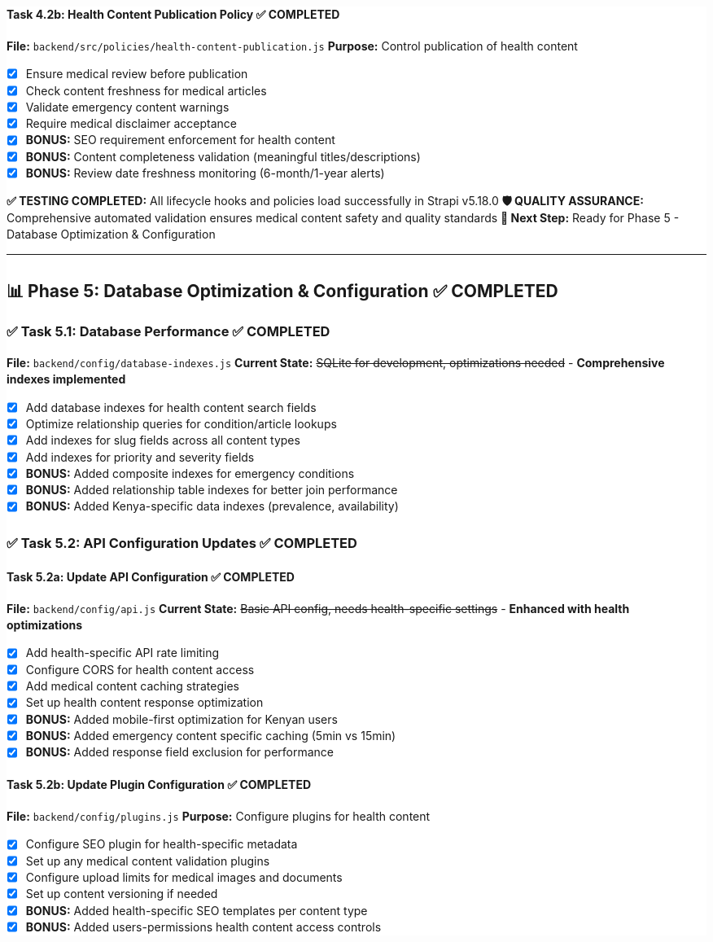 #### **Task 4.2b: Health Content Publication Policy** ✅ **COMPLETED**
**File:** `backend/src/policies/health-content-publication.js`
**Purpose:** Control publication of health content
- [x] Ensure medical review before publication
- [x] Check content freshness for medical articles
- [x] Validate emergency content warnings
- [x] Require medical disclaimer acceptance
- [x] **BONUS:** SEO requirement enforcement for health content
- [x] **BONUS:** Content completeness validation (meaningful titles/descriptions)
- [x] **BONUS:** Review date freshness monitoring (6-month/1-year alerts)

**✅ TESTING COMPLETED:** All lifecycle hooks and policies load successfully in Strapi v5.18.0
**🛡️ QUALITY ASSURANCE:** Comprehensive automated validation ensures medical content safety and quality standards
**📝 Next Step:** Ready for Phase 5 - Database Optimization & Configuration

---

## 📊 **Phase 5: Database Optimization & Configuration** ✅ **COMPLETED**

### ✅ **Task 5.1: Database Performance** ✅ **COMPLETED**
**File:** `backend/config/database-indexes.js`
**Current State:** ~~SQLite for development, optimizations needed~~ - **Comprehensive indexes implemented**
- [x] Add database indexes for health content search fields
- [x] Optimize relationship queries for condition/article lookups  
- [x] Add indexes for slug fields across all content types
- [x] Add indexes for priority and severity fields
- [x] **BONUS:** Added composite indexes for emergency conditions
- [x] **BONUS:** Added relationship table indexes for better join performance
- [x] **BONUS:** Added Kenya-specific data indexes (prevalence, availability)

### ✅ **Task 5.2: API Configuration Updates** ✅ **COMPLETED**

#### **Task 5.2a: Update API Configuration** ✅ **COMPLETED**
**File:** `backend/config/api.js`
**Current State:** ~~Basic API config, needs health-specific settings~~ - **Enhanced with health optimizations**
- [x] Add health-specific API rate limiting
- [x] Configure CORS for health content access
- [x] Add medical content caching strategies
- [x] Set up health content response optimization
- [x] **BONUS:** Added mobile-first optimization for Kenyan users
- [x] **BONUS:** Added emergency content specific caching (5min vs 15min)
- [x] **BONUS:** Added response field exclusion for performance

#### **Task 5.2b: Update Plugin Configuration** ✅ **COMPLETED**  
**File:** `backend/config/plugins.js`
**Purpose:** Configure plugins for health content
- [x] Configure SEO plugin for health-specific metadata
- [x] Set up any medical content validation plugins
- [x] Configure upload limits for medical images and documents
- [x] Set up content versioning if needed
- [x] **BONUS:** Added health-specific SEO templates per content type
- [x] **BONUS:** Added users-permissions health content access controls
